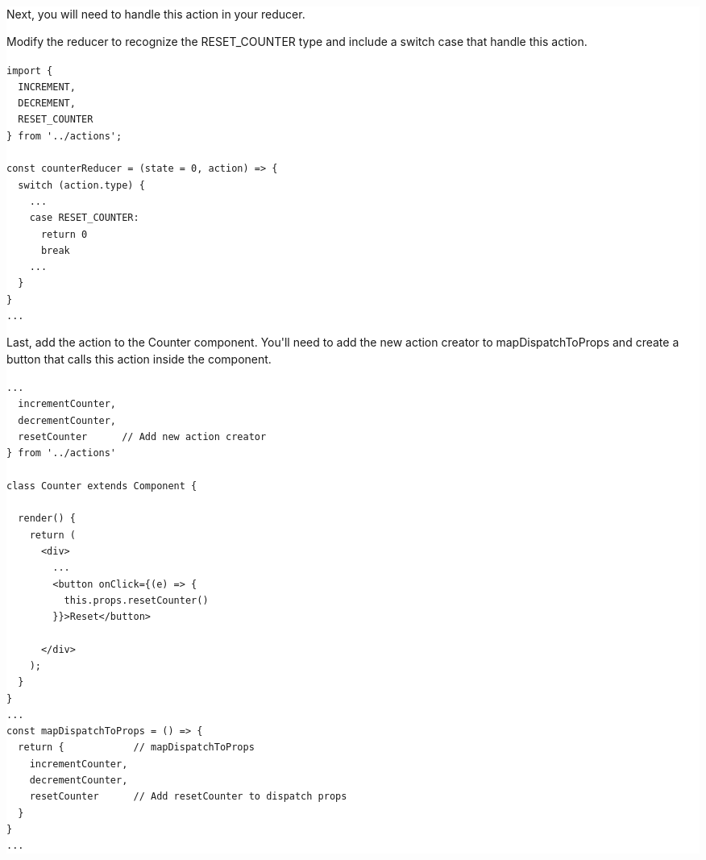 Next, you will need to handle this action in your reducer. 

Modify the reducer to recognize the RESET_COUNTER type and 
include a switch case that handle this action. 

```
import {
  INCREMENT,
  DECREMENT,
  RESET_COUNTER
} from '../actions';

const counterReducer = (state = 0, action) => { 
  switch (action.type) {
    ...
    case RESET_COUNTER:
      return 0
      break
    ...
  }
}
...
```

Last, add the action to the Counter component. 
You'll need to add the new action creator to mapDispatchToProps
and create a button that calls this action inside the component. 

```
...
  incrementCounter,
  decrementCounter,
  resetCounter      // Add new action creator
} from '../actions' 

class Counter extends Component {

  render() {
    return (
      <div>
        ...
        <button onClick={(e) => {
          this.props.resetCounter()
        }}>Reset</button>

      </div>
    );
  }
}
...
const mapDispatchToProps = () => {
  return {            // mapDispatchToProps
    incrementCounter, 
    decrementCounter,
    resetCounter      // Add resetCounter to dispatch props
  }
}
...
```

